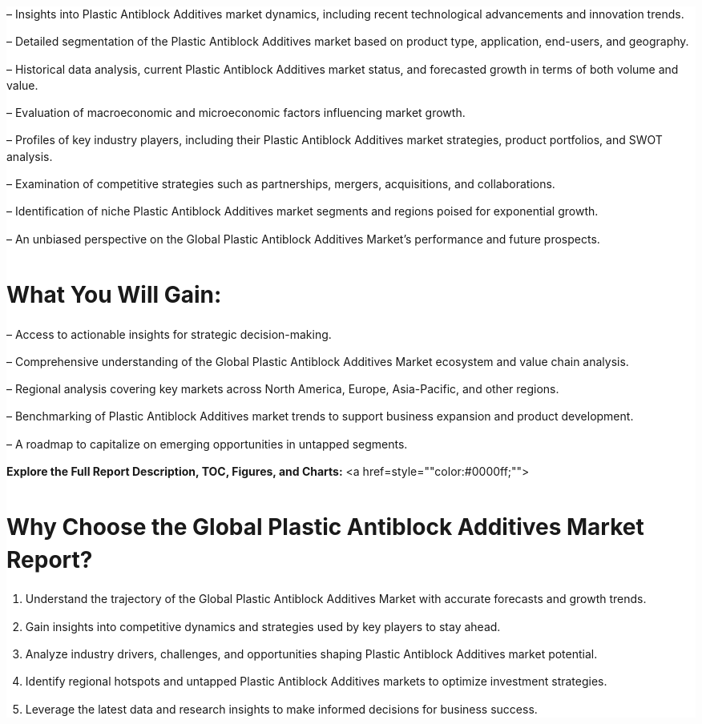 – Insights into Plastic Antiblock Additives market dynamics, including recent technological advancements and innovation trends.

– Detailed segmentation of the Plastic Antiblock Additives market based on product type, application, end-users, and geography.

– Historical data analysis, current Plastic Antiblock Additives market status, and forecasted growth in terms of both volume and value.

– Evaluation of macroeconomic and microeconomic factors influencing market growth.

– Profiles of key industry players, including their Plastic Antiblock Additives market strategies, product portfolios, and SWOT analysis.

– Examination of competitive strategies such as partnerships, mergers, acquisitions, and collaborations.

– Identification of niche Plastic Antiblock Additives market segments and regions poised for exponential growth.

– An unbiased perspective on the Global Plastic Antiblock Additives Market’s performance and future prospects.

# <strong>What You Will Gain:</strong>

– Access to actionable insights for strategic decision-making.

– Comprehensive understanding of the Global Plastic Antiblock Additives Market ecosystem and value chain analysis.

– Regional analysis covering key markets across North America, Europe, Asia-Pacific, and other regions.

– Benchmarking of Plastic Antiblock Additives market trends to support business expansion and product development.

– A roadmap to capitalize on emerging opportunities in untapped segments.

<strong>Explore the Full Report Description, TOC, Figures, and Charts:</strong>
<a href=style=""color:#0000ff;""></a>

# <strong>Why Choose the Global Plastic Antiblock Additives Market Report?</strong>

1. Understand the trajectory of the Global Plastic Antiblock Additives Market with accurate forecasts and growth trends.

2. Gain insights into competitive dynamics and strategies used by key players to stay ahead.

3. Analyze industry drivers, challenges, and opportunities shaping Plastic Antiblock Additives market potential.

4. Identify regional hotspots and untapped Plastic Antiblock Additives markets to optimize investment strategies.

5. Leverage the latest data and research insights to make informed decisions for business success.
